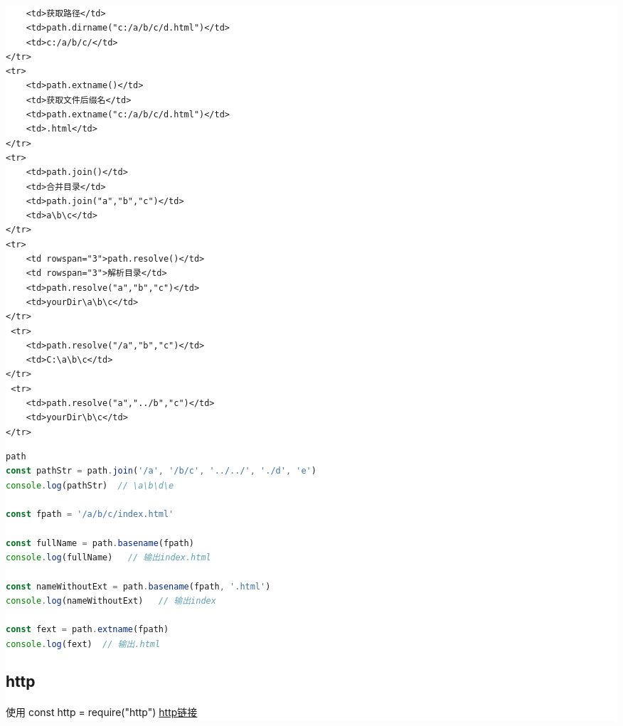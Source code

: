         <td>获取路径</td>
        <td>path.dirname("c:/a/b/c/d.html")</td>
        <td>c:/a/b/c/</td>
    </tr>
    <tr>
    	<td>path.extname()</td>
        <td>获取文件后缀名</td>
        <td>path.extname("c:/a/b/c/d.html")</td>
        <td>.html</td>
    </tr>
    <tr>
    	<td>path.join()</td>
        <td>合并目录</td>
        <td>path.join("a","b","c")</td>
        <td>a\b\c</td>
    </tr>
    <tr>
    	<td rowspan="3">path.resolve()</td>
        <td rowspan="3">解析目录</td>
        <td>path.resolve("a","b","c")</td>
        <td>yourDir\a\b\c</td>
    </tr>
     <tr>
        <td>path.resolve("/a","b","c")</td>
        <td>C:\a\b\c</td>
    </tr>
     <tr>
        <td>path.resolve("a","../b","c")</td>
        <td>yourDir\b\c</td>
    </tr>
</table>

```js
path
const pathStr = path.join('/a', '/b/c', '../../', './d', 'e')
console.log(pathStr)  // \a\b\d\e

const fpath = '/a/b/c/index.html'

const fullName = path.basename(fpath)
console.log(fullName)   // 输出index.html

const nameWithoutExt = path.basename(fpath, '.html')
console.log(nameWithoutExt)   // 输出index

const fext = path.extname(fpath)
console.log(fext)  // 输出.html
```

## http

使用 const http = require("http")		[http链接](https://nodejs.org/docs/latest-v14.x/api/http.html)
